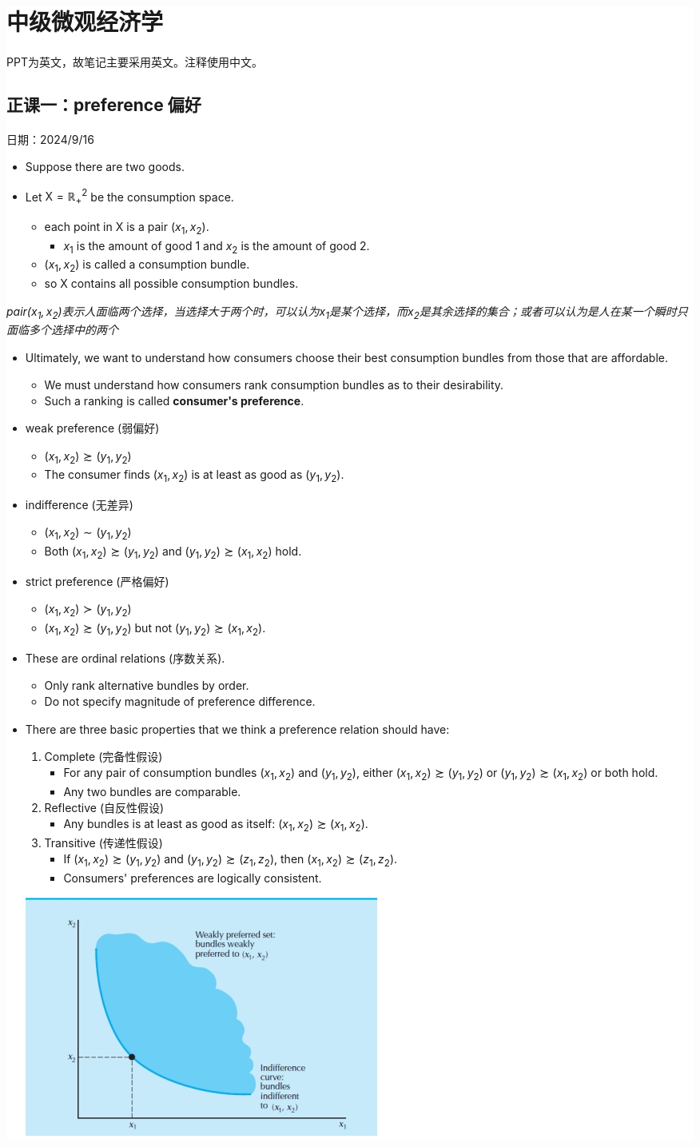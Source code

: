 # 中级微观经济学

PPT为英文，故笔记主要采用英文。注释使用中文。

## 正课一：preference 偏好

日期：2024/9/16

- Suppose there are two goods.

- Let $\mathsf{X} = \mathbb{R}^2_+$ be the consumption space.
  - each point in $\mathsf{X}$ is a pair $(x_1,x_2)$.
    - $x_1$ is the amount of good 1 and $x_2$ is the amount of good 2.
  - $(x_1,x_2)$ is called a consumption bundle.
  - so $\mathsf{X}$ contains all possible consumption bundles.

*pair$(x_1,x_2)$表示人面临两个选择，当选择大于两个时，可以认为$x_1$是某个选择，而$x_2$是其余选择的集合；或者可以认为是人在某一个瞬时只面临多个选择中的两个*

- Ultimately, we want to understand how consumers choose their best consumption bundles from those that are affordable.
  - We must understand how consumers rank consumption bundles as to their desirability.
  - Such a ranking is called **consumer's preference**.
- weak preference (弱偏好)
  - $(x_1,x_2) \succsim (y_1,y_2)$
  - The consumer finds $(x_1,x_2)$ is at least as good as $(y_1,y_2)$.
- indifference (无差异)
  - $(x_1,x_2) \sim (y_1,y_2)$
  - Both $(x_1,x_2) \succsim (y_1,y_2)$ and $(y_1,y_2) \succsim (x_1,x_2)$ hold.
- strict preference (严格偏好)
  - $(x_1,x_2) \succ (y_1,y_2)$
  - $(x_1,x_2) \succsim (y_1,y_2)$ but not $(y_1,y_2) \succsim (x_1,x_2)$.
- These are ordinal relations (序数关系).
  - Only rank alternative bundles by order.
  - Do not specify magnitude of preference difference.
- There are three basic properties that we think a preference relation should have: 
  1. Complete (完备性假设)
     - For any pair of consumption bundles $(x_1,x_2)$ and $(y_1,y_2)$, either $(x_1,x_2) \succsim (y_1,y_2)$ or $(y_1,y_2) \succsim (x_1,x_2)$ or both hold.
     - Any two bundles are comparable.
  2. Reflective (自反性假设)
     - Any bundles is at least as good as itself: $(x_1,x_2) \succsim (x_1,x_2)$.
  3. Transitive (传递性假设)
     - If $(x_1,x_2) \succsim (y_1,y_2)$ and $(y_1,y_2) \succsim (z_1,z_2)$, then $(x_1,x_2) \succsim (z_1,z_2)$.
     - Consumers' preferences are logically consistent.
  
  ![](image/1.jpeg)
